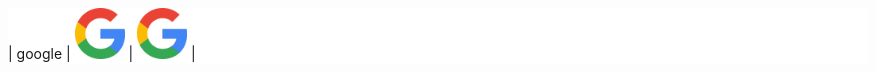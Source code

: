 | google | <img src="../icons/google.png" alt="google" width="50"> |  <img src="../icons/google.svg" alt="google" width="50"> |